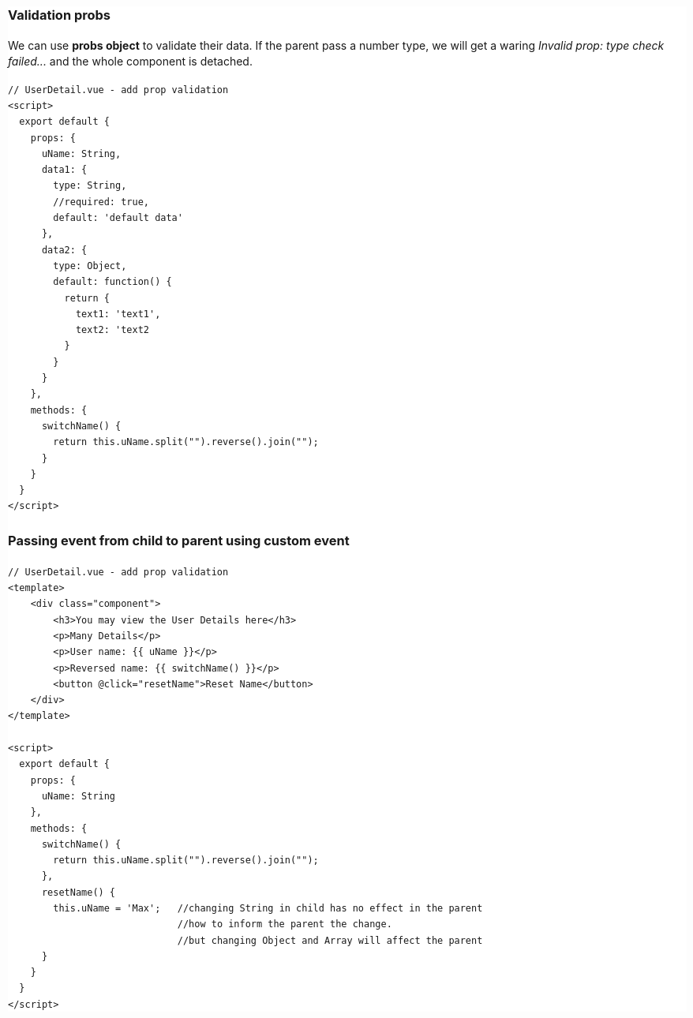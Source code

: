 ### Validation probs
We can use **probs object** to validate their data. If the parent pass a number type, we will get a waring *Invalid prop: type check failed...* and the whole component is detached.
```
// UserDetail.vue - add prop validation
<script>
  export default {
    props: {
      uName: String,
      data1: {
        type: String,
        //required: true,
        default: 'default data'
      },
      data2: {
        type: Object,
        default: function() {
          return {
            text1: 'text1',
            text2: 'text2
          }
        }
      }
    },
    methods: {
      switchName() {
        return this.uName.split("").reverse().join("");
      }
    }
  }
</script>
```

### Passing event from child to parent using custom event
```
// UserDetail.vue - add prop validation
<template>
    <div class="component">
        <h3>You may view the User Details here</h3>
        <p>Many Details</p>
        <p>User name: {{ uName }}</p>
        <p>Reversed name: {{ switchName() }}</p>
        <button @click="resetName">Reset Name</button>
    </div>
</template>

<script>
  export default {
    props: {
      uName: String
    },
    methods: {
      switchName() {
        return this.uName.split("").reverse().join("");
      },
      resetName() {
        this.uName = 'Max';   //changing String in child has no effect in the parent
                              //how to inform the parent the change.
                              //but changing Object and Array will affect the parent
      }
    }
  }
</script>
```